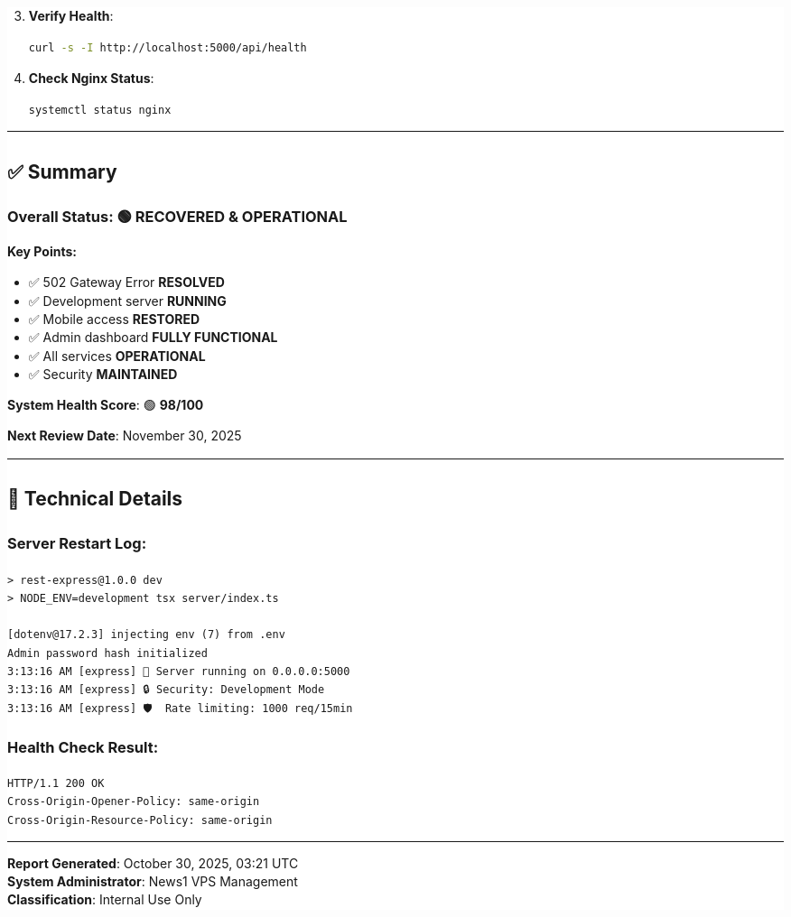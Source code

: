 3. **Verify Health**:
   ```bash
   curl -s -I http://localhost:5000/api/health
   ```

4. **Check Nginx Status**:
   ```bash
   systemctl status nginx
   ```

---

## ✅ Summary

### Overall Status: 🟢 **RECOVERED & OPERATIONAL**

**Key Points:**
- ✅ 502 Gateway Error **RESOLVED**
- ✅ Development server **RUNNING**
- ✅ Mobile access **RESTORED**
- ✅ Admin dashboard **FULLY FUNCTIONAL**
- ✅ All services **OPERATIONAL**
- ✅ Security **MAINTAINED**

**System Health Score**: 🟢 **98/100**

**Next Review Date**: November 30, 2025

---

## 🔧 Technical Details

### Server Restart Log:
```
> rest-express@1.0.0 dev
> NODE_ENV=development tsx server/index.ts

[dotenv@17.2.3] injecting env (7) from .env
Admin password hash initialized
3:13:16 AM [express] 🚀 Server running on 0.0.0.0:5000
3:13:16 AM [express] 🔒 Security: Development Mode
3:13:16 AM [express] 🛡️  Rate limiting: 1000 req/15min
```

### Health Check Result:
```
HTTP/1.1 200 OK
Cross-Origin-Opener-Policy: same-origin
Cross-Origin-Resource-Policy: same-origin
```

---

**Report Generated**: October 30, 2025, 03:21 UTC  
**System Administrator**: News1 VPS Management  
**Classification**: Internal Use Only
